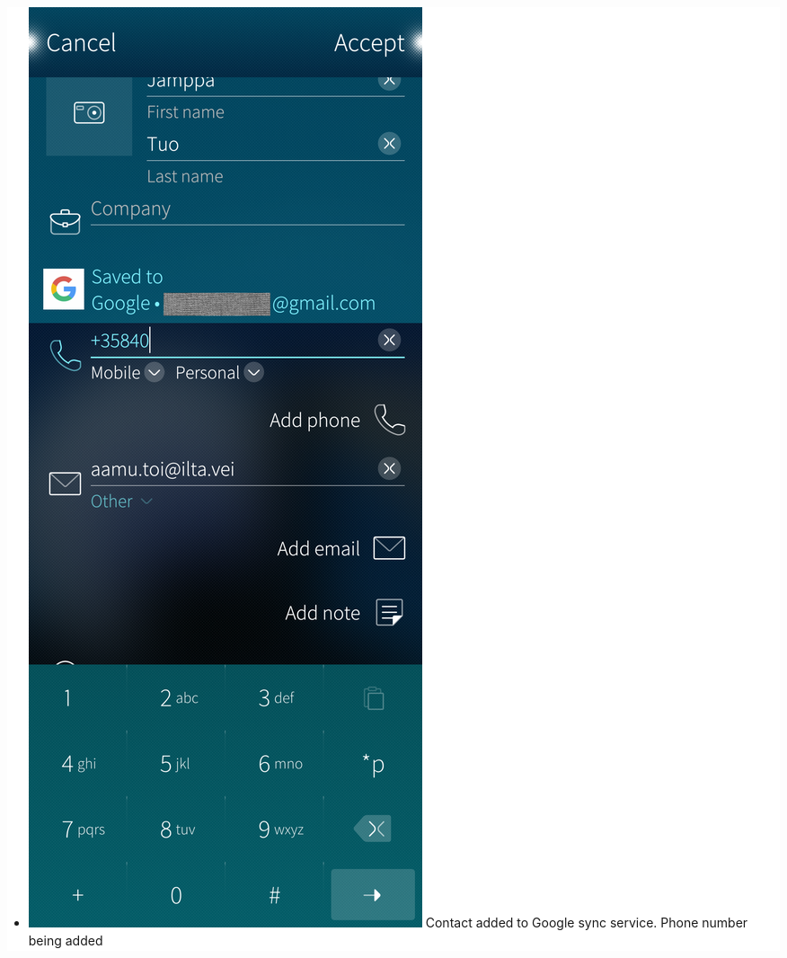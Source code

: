 * <a href="People_edit_contact.png" class="narrow-image"><img src="People_edit_contact.png" alt="Contact to Google service"></a>
  <span class="md_figcaption">
    Contact added to Google sync service. Phone number being added
  </span>
</div>

